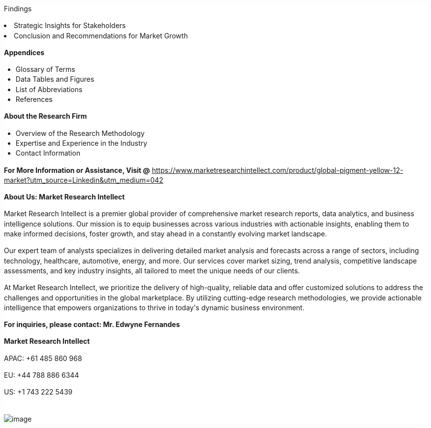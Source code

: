 Findings</li><li>Strategic Insights for Stakeholders</li><li>Conclusion and Recommendations for Market Growth</li></ul><p><strong>Appendices</strong></p><ul><li>Glossary of Terms</li><li>Data Tables and Figures</li><li>List of Abbreviations</li><li>References</li></ul><p><strong>About the Research Firm</strong></p><ul><li>Overview of the Research Methodology</li><li>Expertise and Experience in the Industry</li><li>Contact Information</li></ul></div><div class="article-main__content" data-test-id="publishing-text-block"><p><span class="font-[700]"><strong>For More Information or Assistance, Visit @</strong>&nbsp;<a href="https://www.marketresearchintellect.com/product/global-pigment-yellow-12-market?utm_source=Linkedin&utm_medium=042">https://www.marketresearchintellect.com/product/global-pigment-yellow-12-market?utm_source=Linkedin&utm_medium=042</a></span></p><p><strong>About Us: Market Research Intellect</strong></p><p>Market Research Intellect is a premier global provider of comprehensive market research reports, data analytics, and business intelligence solutions. Our mission is to equip businesses across various industries with actionable insights, enabling them to make informed decisions, foster growth, and stay ahead in a constantly evolving market landscape.</p><p>Our expert team of analysts specializes in delivering detailed market analysis and forecasts across a range of sectors, including technology, healthcare, automotive, energy, and more. Our services cover market sizing, trend analysis, competitive landscape assessments, and key industry insights, all tailored to meet the unique needs of our clients.</p><p>At Market Research Intellect, we prioritize the delivery of high-quality, reliable data and offer customized solutions to address the challenges and opportunities in the global marketplace. By utilizing cutting-edge research methodologies, we provide actionable intelligence that empowers organizations to thrive in today's dynamic business environment.</p><p><strong>For inquiries, please contact: Mr. Edwyne Fernandes</strong></p><p><strong>Market Research Intellect</strong></p><p>APAC: +61 485 860 968</p><p>EU: +44 788 886 6344</p><p>US: +1 743 222 5439</p></div><div class="article-main__content" data-test-id="publishing-text-block">&nbsp;</div>
![image](https://github.com/user-attachments/assets/6a1a3947-aa8e-451d-98aa-d83bc22815cf)
